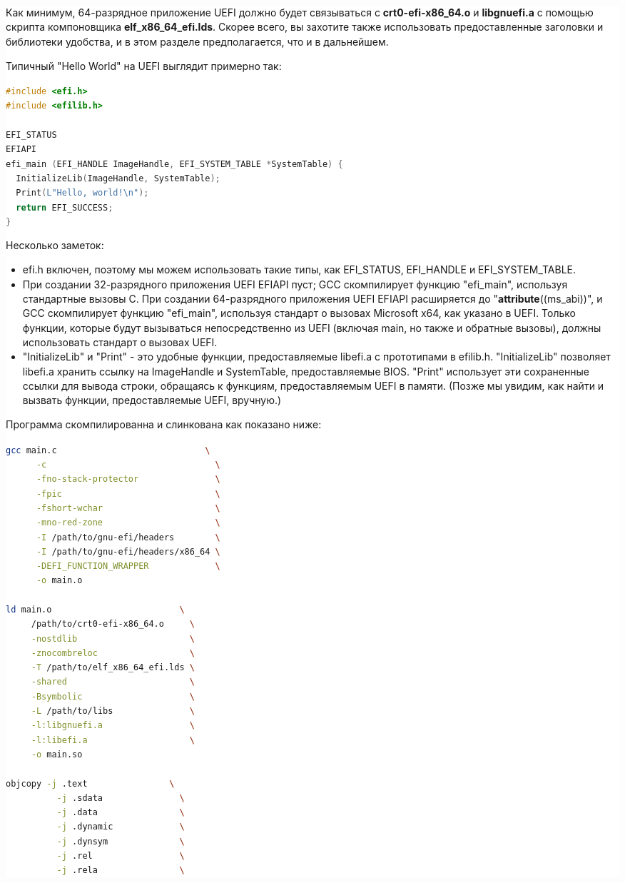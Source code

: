 Как минимум, 64-разрядное приложение UEFI должно будет связываться с **crt0-efi-x86_64.o** и **libgnuefi.a** с помощью скрипта компоновщика **elf_x86_64_efi.lds**. Скорее всего, вы захотите также использовать предоставленные заголовки и библиотеки удобства, и в этом разделе предполагается, что и в дальнейшем.

Типичный "Hello World" на UEFI выглядит примерно так:

```cpp
#include <efi.h>
#include <efilib.h>
 
EFI_STATUS 
EFIAPI 
efi_main (EFI_HANDLE ImageHandle, EFI_SYSTEM_TABLE *SystemTable) {
  InitializeLib(ImageHandle, SystemTable);
  Print(L"Hello, world!\n");
  return EFI_SUCCESS;
}
```

Несколько заметок:

- efi.h включен, поэтому мы можем использовать такие типы, как EFI_STATUS, EFI_HANDLE и EFI_SYSTEM_TABLE.
- При создании 32-разрядного приложения UEFI EFIAPI пуст; GCC скомпилирует функцию "efi_main", используя стандартные вызовы C. При создании 64-разрядного приложения UEFI EFIAPI расширяется до "__attribute__((ms_abi))", и GCC скомпилирует функцию "efi_main", используя стандарт о вызовах Microsoft x64, как указано в UEFI. Только функции, которые будут вызываться непосредственно из UEFI (включая main, но также и обратные вызовы), должны использовать стандарт о вызовах UEFI.
- "InitializeLib" и "Print" - это удобные функции, предоставляемые libefi.a с прототипами в efilib.h. "InitializeLib" позволяет libefi.a хранить ссылку на ImageHandle и SystemTable, предоставляемые BIOS. "Print" использует эти сохраненные ссылки для вывода строки, обращаясь к функциям, предоставляемым UEFI в памяти. (Позже мы увидим, как найти и вызвать функции, предоставляемые UEFI, вручную.)

Программа скомпилированна и слинкована как показано ниже:

```bash
gcc main.c                             \
      -c                                 \
      -fno-stack-protector               \
      -fpic                              \
      -fshort-wchar                      \
      -mno-red-zone                      \
      -I /path/to/gnu-efi/headers        \
      -I /path/to/gnu-efi/headers/x86_64 \
      -DEFI_FUNCTION_WRAPPER             \
      -o main.o

ld main.o                         \
     /path/to/crt0-efi-x86_64.o     \
     -nostdlib                      \
     -znocombreloc                  \
     -T /path/to/elf_x86_64_efi.lds \
     -shared                        \
     -Bsymbolic                     \
     -L /path/to/libs               \
     -l:libgnuefi.a                 \
     -l:libefi.a                    \
     -o main.so

objcopy -j .text                \
          -j .sdata               \
          -j .data                \
          -j .dynamic             \
          -j .dynsym              \
          -j .rel                 \
          -j .rela                \
```